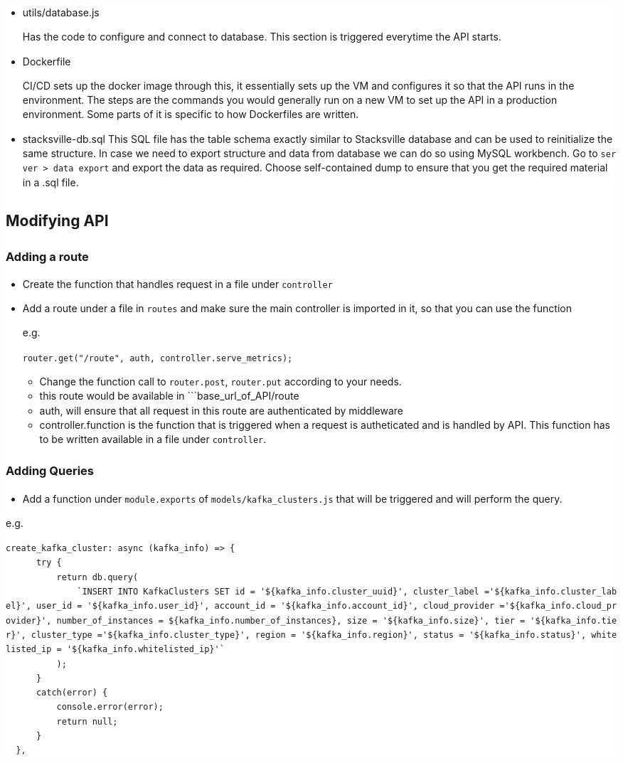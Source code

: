 - utils/database.js
  
  Has the code to configure and connect to database. This section is triggered everytime the API starts.

- Dockerfile
  
  CI/CD sets up the docker image through this, it essentially sets up the VM and configures it so that the API runs in the environment. The steps are the commands you would generally run on a new VM to set up the API in a production environment. Some parts of it is specific to how Dockerfiles are written.


- stacksville-db.sql
  This SQL file has the table schema exactly similar to Stacksville database and can be used to reinitialize the same structure. In case we need to export structure and data from database we can do so using MySQL workbench. Go to ```server > data export``` and export the data as required. Choose self-contained dump to ensure that you get the required material in a .sql file.

## Modifying API

### Adding a route
- Create the function that handles request in a file under ```controller```
- Add a route under a file in ```routes``` and make sure the main controller is imported in it, so that you can use the function

  e.g. 
  ```
  router.get("/route", auth, controller.serve_metrics);
  ```
    - Change the function call to ```router.post```, ```router.put``` according to your needs.
    - this route would be available in ```base_url_of_API/route
    - auth, will ensure that all request in this route are authenticated by middleware
    - controller.function is the function that is triggered when a request is autheticated and is handled by API. This function has to be written available in a file under ```controller```.

### Adding Queries
 - Add a function under ```module.exports``` of ```models/kafka_clusters.js``` that will be triggered and will perform the query.
  
  e.g.
  ```
  create_kafka_cluster: async (kafka_info) => {
        try {
            return db.query(
                `INSERT INTO KafkaClusters SET id = '${kafka_info.cluster_uuid}', cluster_label ='${kafka_info.cluster_label}', user_id = '${kafka_info.user_id}', account_id = '${kafka_info.account_id}', cloud_provider ='${kafka_info.cloud_provider}', number_of_instances = ${kafka_info.number_of_instances}, size = '${kafka_info.size}', tier = '${kafka_info.tier}', cluster_type ='${kafka_info.cluster_type}', region = '${kafka_info.region}', status = '${kafka_info.status}', whitelisted_ip = '${kafka_info.whitelisted_ip}'`
            );
        }
        catch(error) {
            console.error(error);
            return null;
        }
    },
```
